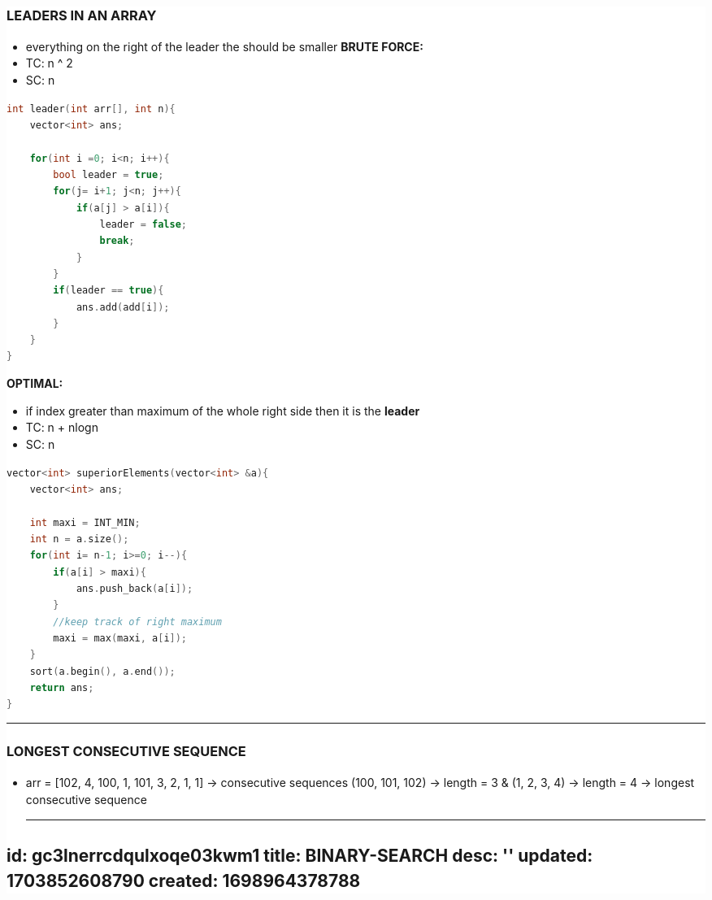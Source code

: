 ### LEADERS IN AN ARRAY
- everything on the right of the leader the should be smaller
**BRUTE FORCE:**
- TC: n ^ 2
- SC: n
```cpp
int leader(int arr[], int n){
    vector<int> ans;

    for(int i =0; i<n; i++){
        bool leader = true;
        for(j= i+1; j<n; j++){
            if(a[j] > a[i]){
                leader = false;
                break;
            }
        }
        if(leader == true){
            ans.add(add[i]);
        }
    }
}
```

**OPTIMAL:**
- if index greater than maximum of the whole right side then it is the **leader**
- TC: n + nlogn
- SC: n
```cpp
vector<int> superiorElements(vector<int> &a){
    vector<int> ans;

    int maxi = INT_MIN;
    int n = a.size();
    for(int i= n-1; i>=0; i--){
        if(a[i] > maxi){
            ans.push_back(a[i]);
        }
        //keep track of right maximum
        maxi = max(maxi, a[i]);
    }
    sort(a.begin(), a.end());
    return ans;
}
```
---

### LONGEST CONSECUTIVE SEQUENCE
- arr = [102, 4, 100, 1, 101, 3, 2, 1, 1] -> consecutive sequences  (100, 101, 102) -> length = 3  & (1, 2, 3, 4) -> length = 4 -> longest consecutive sequence

  ---
id: gc3lnerrcdqulxoqe03kwm1
title: BINARY-SEARCH
desc: ''
updated: 1703852608790
created: 1698964378788
---
